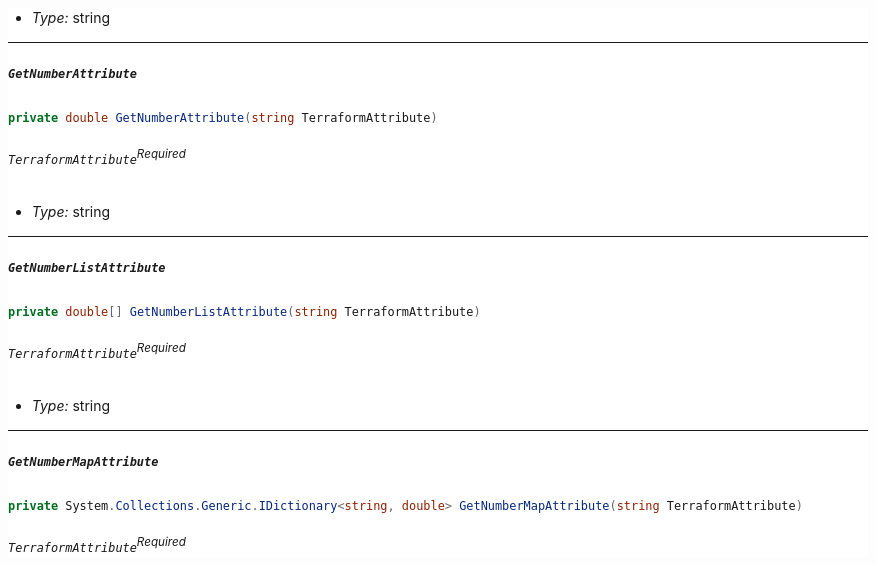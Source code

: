 - *Type:* string

---

##### `GetNumberAttribute` <a name="GetNumberAttribute" id="rhizo-co-terraform-provider-oci.logAnalyticsLogAnalyticsObjectCollectionRule.LogAnalyticsLogAnalyticsObjectCollectionRule.getNumberAttribute"></a>

```csharp
private double GetNumberAttribute(string TerraformAttribute)
```

###### `TerraformAttribute`<sup>Required</sup> <a name="TerraformAttribute" id="rhizo-co-terraform-provider-oci.logAnalyticsLogAnalyticsObjectCollectionRule.LogAnalyticsLogAnalyticsObjectCollectionRule.getNumberAttribute.parameter.terraformAttribute"></a>

- *Type:* string

---

##### `GetNumberListAttribute` <a name="GetNumberListAttribute" id="rhizo-co-terraform-provider-oci.logAnalyticsLogAnalyticsObjectCollectionRule.LogAnalyticsLogAnalyticsObjectCollectionRule.getNumberListAttribute"></a>

```csharp
private double[] GetNumberListAttribute(string TerraformAttribute)
```

###### `TerraformAttribute`<sup>Required</sup> <a name="TerraformAttribute" id="rhizo-co-terraform-provider-oci.logAnalyticsLogAnalyticsObjectCollectionRule.LogAnalyticsLogAnalyticsObjectCollectionRule.getNumberListAttribute.parameter.terraformAttribute"></a>

- *Type:* string

---

##### `GetNumberMapAttribute` <a name="GetNumberMapAttribute" id="rhizo-co-terraform-provider-oci.logAnalyticsLogAnalyticsObjectCollectionRule.LogAnalyticsLogAnalyticsObjectCollectionRule.getNumberMapAttribute"></a>

```csharp
private System.Collections.Generic.IDictionary<string, double> GetNumberMapAttribute(string TerraformAttribute)
```

###### `TerraformAttribute`<sup>Required</sup> <a name="TerraformAttribute" id="rhizo-co-terraform-provider-oci.logAnalyticsLogAnalyticsObjectCollectionRule.LogAnalyticsLogAnalyticsObjectCollectionRule.getNumberMapAttribute.parameter.terraformAttribute"></a>
